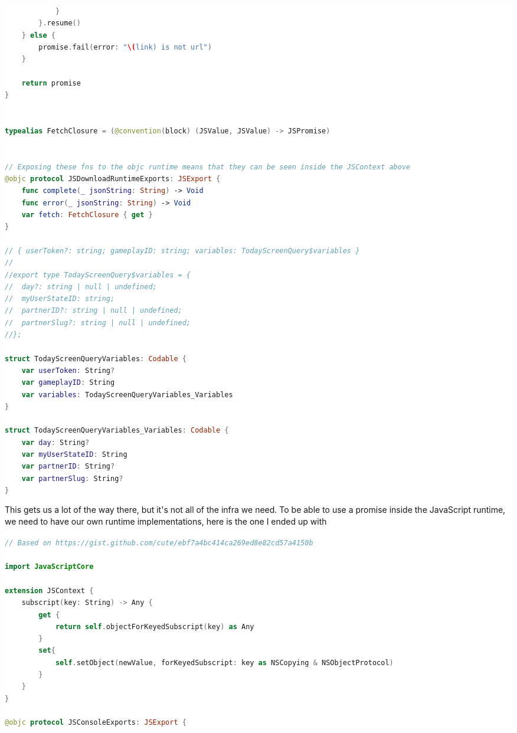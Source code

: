 ```swift
            }
        }.resume()
    } else {
        promise.fail(error: "\(link) is not url")
    }

    return promise
}


typealias FetchClosure = (@convention(block) (JSValue, JSValue) -> JSPromise)


// Exposing these fns to the objc runtime means that they can be seen inside the JSContext above
@objc protocol JSDownloadRuntimeExports: JSExport {
    func complete(_ jsonString: String) -> Void
    func error(_ jsonString: String) -> Void
    var fetch: FetchClosure { get }
}

// { userToken?: string; gameplayID: string; variables: TodayScreenQuery$variables }
//
//export type TodayScreenQuery$variables = {
//  day?: string | null | undefined;
//  myUserStateID: string;
//  partnerID?: string | null | undefined;
//  partnerSlug?: string | null | undefined;
//};

struct TodayScreenQueryVariables: Codable {
    var userToken: String?
    var gameplayID: String
    var variables: TodayScreenQueryVariables_Variables
}

struct TodayScreenQueryVariables_Variables: Codable {
    var day: String?
    var myUserStateID: String
    var partnerID: String?
    var partnerSlug: String?
}
```

This gets us a lot of the way there, but it's not all of the infra we need. To be able to use a promise inside the JavaScript runtime, we need to have our own runtime implementations, here is the one I ended up with

```swift
// Based on https://gist.github.com/cute/ebf7a4bc414ca269ed8e82cd57a4150b

import JavaScriptCore

extension JSContext {
    subscript(key: String) -> Any {
        get {
            return self.objectForKeyedSubscript(key) as Any
        }
        set{
            self.setObject(newValue, forKeyedSubscript: key as NSCopying & NSObjectProtocol)
        }
    }
}

@objc protocol JSConsoleExports: JSExport {
```